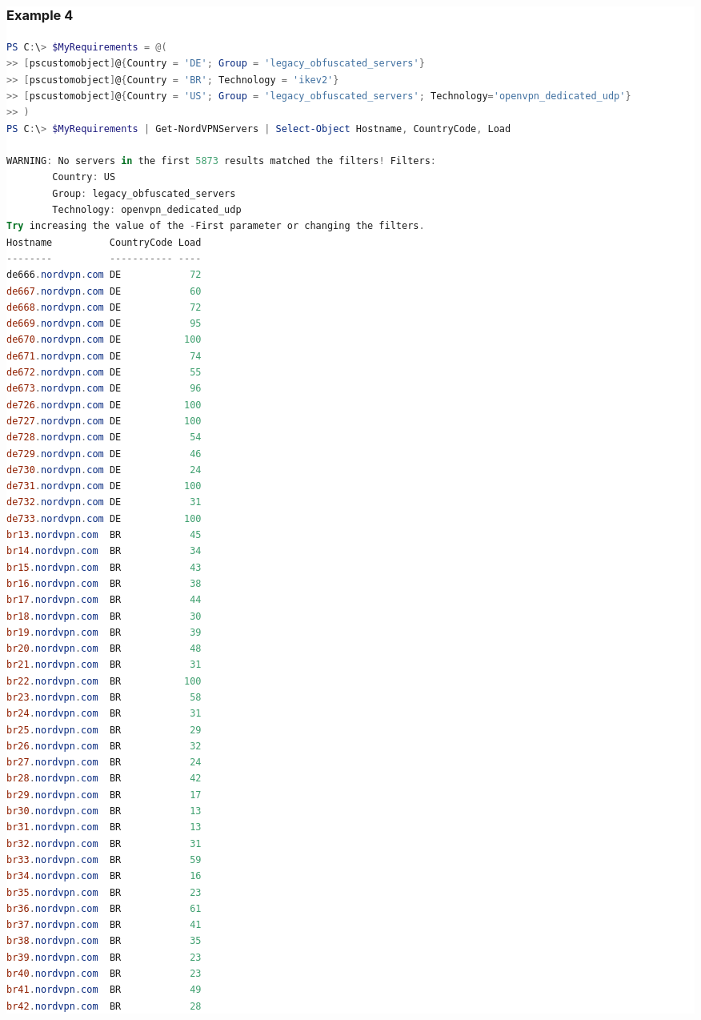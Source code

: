 ### Example 4
```powershell
PS C:\> $MyRequirements = @(
>> [pscustomobject]@{Country = 'DE'; Group = 'legacy_obfuscated_servers'}
>> [pscustomobject]@{Country = 'BR'; Technology = 'ikev2'}
>> [pscustomobject]@{Country = 'US'; Group = 'legacy_obfuscated_servers'; Technology='openvpn_dedicated_udp'}
>> )
PS C:\> $MyRequirements | Get-NordVPNServers | Select-Object Hostname, CountryCode, Load

WARNING: No servers in the first 5873 results matched the filters! Filters:
        Country: US
        Group: legacy_obfuscated_servers
        Technology: openvpn_dedicated_udp
Try increasing the value of the -First parameter or changing the filters.
Hostname          CountryCode Load
--------          ----------- ----
de666.nordvpn.com DE            72
de667.nordvpn.com DE            60
de668.nordvpn.com DE            72
de669.nordvpn.com DE            95
de670.nordvpn.com DE           100
de671.nordvpn.com DE            74
de672.nordvpn.com DE            55
de673.nordvpn.com DE            96
de726.nordvpn.com DE           100
de727.nordvpn.com DE           100
de728.nordvpn.com DE            54
de729.nordvpn.com DE            46
de730.nordvpn.com DE            24
de731.nordvpn.com DE           100
de732.nordvpn.com DE            31
de733.nordvpn.com DE           100
br13.nordvpn.com  BR            45
br14.nordvpn.com  BR            34
br15.nordvpn.com  BR            43
br16.nordvpn.com  BR            38
br17.nordvpn.com  BR            44
br18.nordvpn.com  BR            30
br19.nordvpn.com  BR            39
br20.nordvpn.com  BR            48
br21.nordvpn.com  BR            31
br22.nordvpn.com  BR           100
br23.nordvpn.com  BR            58
br24.nordvpn.com  BR            31
br25.nordvpn.com  BR            29
br26.nordvpn.com  BR            32
br27.nordvpn.com  BR            24
br28.nordvpn.com  BR            42
br29.nordvpn.com  BR            17
br30.nordvpn.com  BR            13
br31.nordvpn.com  BR            13
br32.nordvpn.com  BR            31
br33.nordvpn.com  BR            59
br34.nordvpn.com  BR            16
br35.nordvpn.com  BR            23
br36.nordvpn.com  BR            61
br37.nordvpn.com  BR            41
br38.nordvpn.com  BR            35
br39.nordvpn.com  BR            23
br40.nordvpn.com  BR            23
br41.nordvpn.com  BR            49
br42.nordvpn.com  BR            28
```